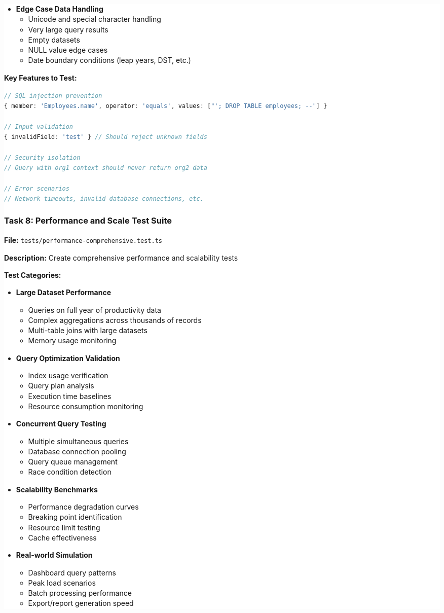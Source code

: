 - **Edge Case Data Handling**
  - Unicode and special character handling
  - Very large query results
  - Empty datasets
  - NULL value edge cases
  - Date boundary conditions (leap years, DST, etc.)

**Key Features to Test:**
```typescript
// SQL injection prevention
{ member: 'Employees.name', operator: 'equals', values: ["'; DROP TABLE employees; --"] }

// Input validation
{ invalidField: 'test' } // Should reject unknown fields

// Security isolation
// Query with org1 context should never return org2 data

// Error scenarios
// Network timeouts, invalid database connections, etc.
```

### Task 8: Performance and Scale Test Suite
**File:** `tests/performance-comprehensive.test.ts`

**Description:** Create comprehensive performance and scalability tests

**Test Categories:**
- **Large Dataset Performance**
  - Queries on full year of productivity data
  - Complex aggregations across thousands of records
  - Multi-table joins with large datasets
  - Memory usage monitoring

- **Query Optimization Validation**
  - Index usage verification
  - Query plan analysis
  - Execution time baselines
  - Resource consumption monitoring

- **Concurrent Query Testing**
  - Multiple simultaneous queries
  - Database connection pooling
  - Query queue management
  - Race condition detection

- **Scalability Benchmarks**
  - Performance degradation curves
  - Breaking point identification
  - Resource limit testing
  - Cache effectiveness

- **Real-world Simulation**
  - Dashboard query patterns
  - Peak load scenarios
  - Batch processing performance
  - Export/report generation speed
